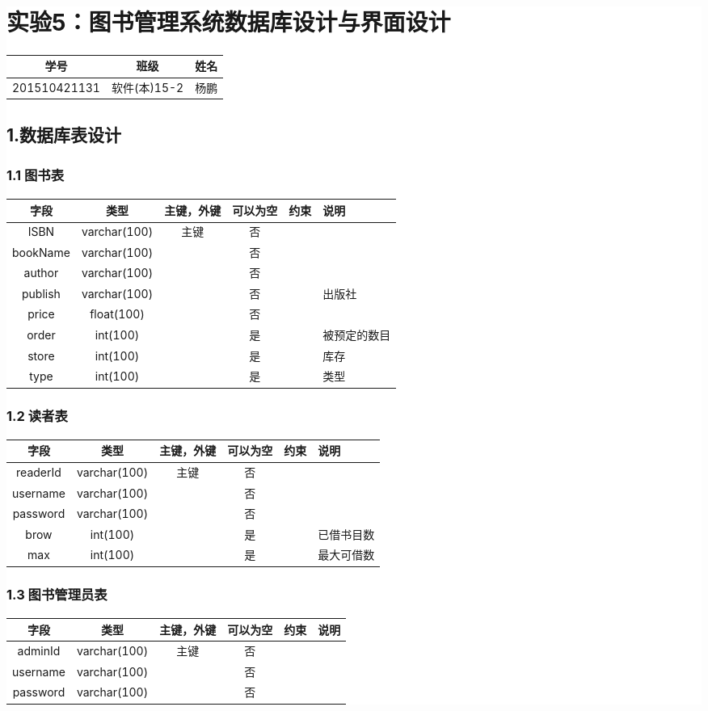 # 实验5：图书管理系统数据库设计与界面设计

|学号|班级|姓名|
|:-------:|:-------------: | :----------:|
|201510421131|软件(本)15-2|杨鹏|

## 1.数据库表设计
### 1.1 图书表

|字段|类型|主键，外键|可以为空|约束|说明|
|:-------:|:-------------:|:------:|:----:|:---:|:-----|    
|ISBN|varchar(100)|主键|否|||  
|bookName|varchar(100)| |否|||
|author|varchar(100)| |否|||
|publish|varchar(100)| |否||出版社|
|price|float(100)| |否||| 
|order|int(100)| |是| |被预定的数目| 
|store|int(100)| |是| |库存|  
|type|int(100)| |是| |类型|  

### 1.2 读者表
|字段|类型|主键，外键|可以为空|约束|说明|
|:-------:|:-------------:|:------:|:----:|:---:|:-----|    
|readerId|varchar(100)|主键|否|||
|username|varchar(100)| |否|||  
|password|varchar(100)| |否|||
|brow|int(100)| | 是| |已借书目数|
|max|int(100)| | 是| |最大可借数|

### 1.3 图书管理员表

|字段|类型|主键，外键|可以为空|约束|说明|
|:-------:|:-------------:|:------:|:----:|:---:|:-----|    
|adminId|varchar(100)|主键|否|||
|username|varchar(100)| |否|||  
|password|varchar(100)| |否|||
 
